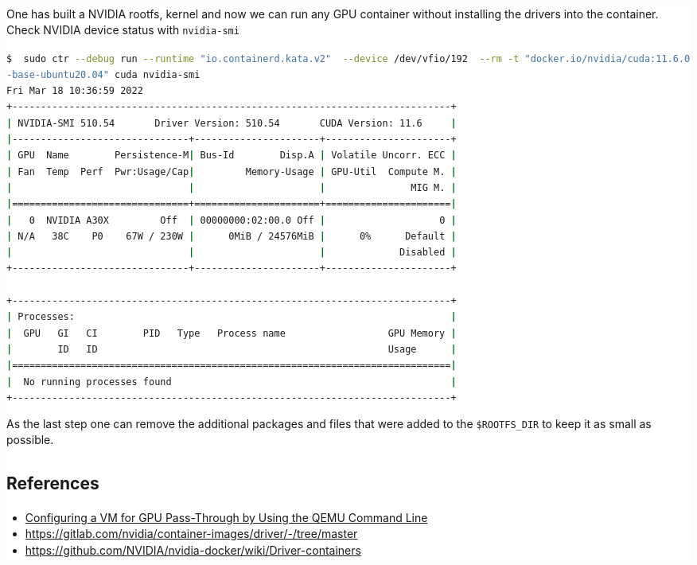 One has built a NVIDIA rootfs, kernel and now we can run any GPU container
without installing the drivers into the container. Check NVIDIA device status
with `nvidia-smi`

```sh
$  sudo ctr --debug run --runtime "io.containerd.kata.v2"  --device /dev/vfio/192  --rm -t "docker.io/nvidia/cuda:11.6.0-base-ubuntu20.04" cuda nvidia-smi
Fri Mar 18 10:36:59 2022
+-----------------------------------------------------------------------------+
| NVIDIA-SMI 510.54       Driver Version: 510.54       CUDA Version: 11.6     |
|-------------------------------+----------------------+----------------------+
| GPU  Name        Persistence-M| Bus-Id        Disp.A | Volatile Uncorr. ECC |
| Fan  Temp  Perf  Pwr:Usage/Cap|         Memory-Usage | GPU-Util  Compute M. |
|                               |                      |               MIG M. |
|===============================+======================+======================|
|   0  NVIDIA A30X         Off  | 00000000:02:00.0 Off |                    0 |
| N/A   38C    P0    67W / 230W |      0MiB / 24576MiB |      0%      Default |
|                               |                      |             Disabled |
+-------------------------------+----------------------+----------------------+

+-----------------------------------------------------------------------------+
| Processes:                                                                  |
|  GPU   GI   CI        PID   Type   Process name                  GPU Memory |
|        ID   ID                                                   Usage      |
|=============================================================================|
|  No running processes found                                                 |
+-----------------------------------------------------------------------------+
```

As the last step one can remove the additional packages and files that were added
to the `$ROOTFS_DIR` to keep it as small as possible.

## References

- [Configuring a VM for GPU Pass-Through by Using the QEMU Command Line](https://docs.nvidia.com/grid/latest/grid-vgpu-user-guide/index.html#using-gpu-pass-through-red-hat-el-qemu-cli)
- https://gitlab.com/nvidia/container-images/driver/-/tree/master
- https://github.com/NVIDIA/nvidia-docker/wiki/Driver-containers
